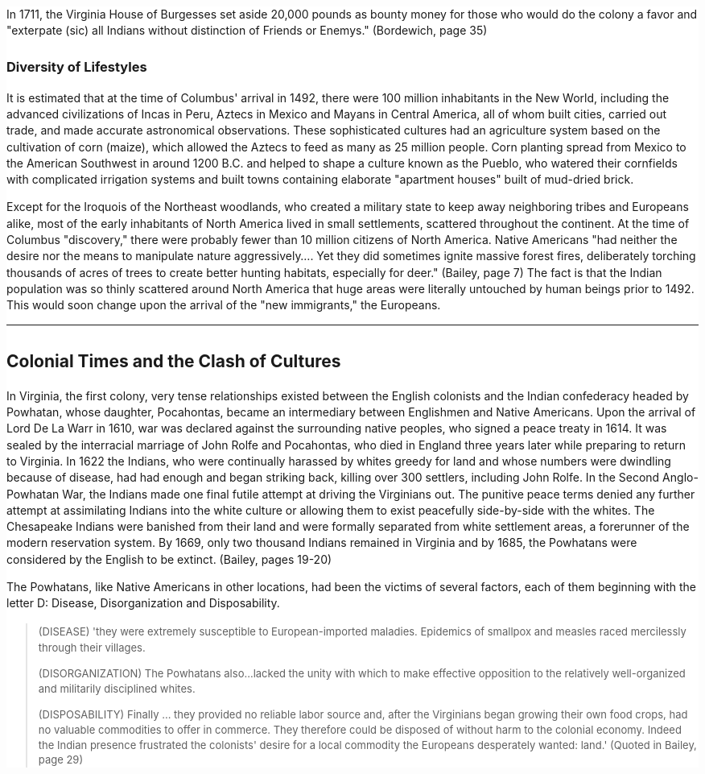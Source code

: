 In 1711, the Virginia House of Burgesses set aside 20,000 pounds as bounty money for those who would do the colony a favor and "exterpate (sic) all Indians without distinction of Friends or Enemys."  (Bordewich, page 35)
<h3>
Diversity of Lifestyles
</h3>
It is estimated that at the time of Columbus' arrival in 1492, there were 100 million inhabitants in the New World, including the advanced civilizations of Incas in Peru, Aztecs in Mexico and Mayans in Central America, all of whom built cities, carried out trade, and made accurate astronomical observations.  These sophisticated cultures had an agriculture system based on the cultivation of corn (maize), which allowed the Aztecs to feed as many as 25 million people.  Corn planting spread from Mexico to the American Southwest in around 1200 B.C. and helped to shape a culture known as the Pueblo, who watered their cornfields with complicated irrigation systems and built towns containing elaborate "apartment houses" built of mud-dried brick.
<p>
Except for the Iroquois of the Northeast woodlands, who created a military state to keep away neighboring tribes and Europeans alike, most of the early inhabitants of North America lived in small settlements, scattered throughout the continent.  At the time of Columbus "discovery," there were probably fewer than 10 million citizens of North America.  Native Americans "had neither the desire nor the means to manipulate nature aggressively….  Yet they did sometimes ignite massive forest fires, deliberately torching thousands of acres of trees to create better hunting habitats, especially for deer."  (Bailey, page 7)  The fact is that the Indian population was so thinly scattered around North America that huge areas were literally untouched by human beings prior to 1492.  This would soon change upon the arrival of the "new immigrants," the Europeans.
</p>
<hr/>
<h2>
Colonial Times and the Clash of Cultures
</h2>
In Virginia, the first colony, very tense relationships existed between the English colonists and the Indian confederacy headed by Powhatan, whose daughter, Pocahontas, became an intermediary between Englishmen and Native Americans.  Upon the arrival of Lord De La Warr in 1610, war was declared against the surrounding native peoples, who signed a peace treaty in 1614.  It was sealed by the interracial marriage of John Rolfe and Pocahontas, who died in England three years later while preparing to return to Virginia.  In 1622 the Indians, who were continually harassed by whites greedy for land and whose numbers were dwindling because of disease, had had enough and began striking back, killing over 300 settlers, including John Rolfe.  In the Second Anglo-Powhatan War, the Indians made one final futile attempt at driving the Virginians out.  The punitive peace terms denied any further attempt at assimilating Indians into the white culture or allowing them to exist peacefully side-by-side with the whites.  The Chesapeake Indians were banished from their land and were formally separated from white settlement areas, a forerunner of the modern reservation system.  By 1669, only two thousand Indians remained in Virginia and by 1685, the Powhatans were considered by the English to be extinct.  (Bailey, pages 19-20)
<p>
The Powhatans, like Native Americans in other locations, had been the victims of several factors, each of them beginning with the letter D: Disease, Disorganization and Disposability.
</p>
<blockquote>
<font size="-1">
(DISEASE) 'they were extremely susceptible to European-imported maladies.  Epidemics of smallpox and measles raced mercilessly through their villages.
<p>
(DISORGANIZATION)  The Powhatans also…lacked the unity with which to make effective opposition to the relatively well-organized and militarily disciplined whites.
</p>
<p>
(DISPOSABILITY)  Finally … they provided no reliable labor source and, after the Virginians began growing their own food crops, had no valuable commodities to offer in commerce. They therefore could be disposed of without harm to the colonial economy.  Indeed the Indian presence frustrated the colonists' desire for a local commodity the Europeans desperately wanted: land.'   (Quoted in Bailey, page 29)
</p>
</font>
</blockquote>